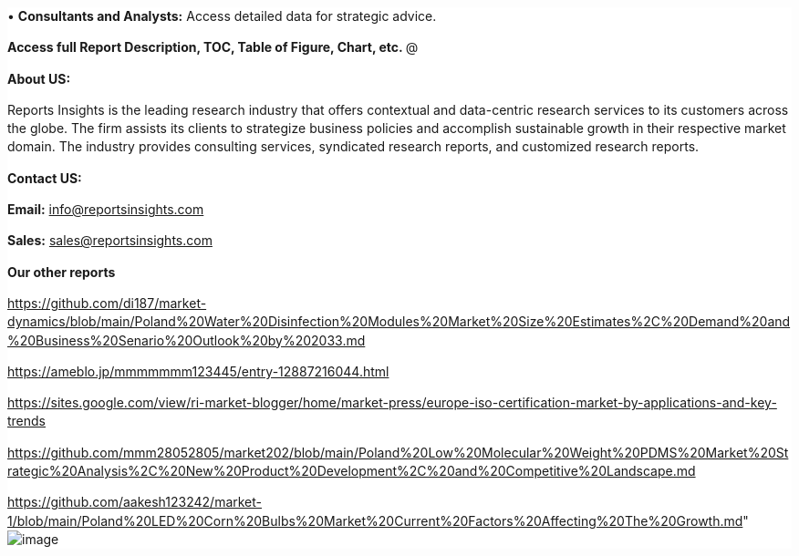 • <strong>Consultants and Analysts:</strong> Access detailed data for strategic advice.
</ul>
<strong>Access full Report Description, TOC, Table of Figure, Chart, etc. </strong>@  <a href= style=color:#0000ff;></a></font>

<strong><strong>About US</strong>:</strong>

Reports Insights is the leading research industry that offers contextual and data-centric research services to its customers across the globe. The firm assists its clients to strategize business policies and accomplish sustainable growth in their respective market domain. The industry provides consulting services, syndicated research reports, and customized research reports.

<strong>Contact US:</strong>

<p class=""""><b>Email:</b> <a href=mailto:info@reportsinsights.com>info@reportsinsights.com</a></p>
<p class=""""><b>Sales:</b> <a href=mailto:sales@reportsinsights.com>sales@reportsinsights.com</a></p>

<strong>Our other reports</strong>

<a href=https://github.com/di187/market-dynamics/blob/main/Poland%20Water%20Disinfection%20Modules%20Market%20Size%20Estimates%2C%20Demand%20and%20Business%20Senario%20Outlook%20by%202033.md>https://github.com/di187/market-dynamics/blob/main/Poland%20Water%20Disinfection%20Modules%20Market%20Size%20Estimates%2C%20Demand%20and%20Business%20Senario%20Outlook%20by%202033.md</a>

<a href=https://ameblo.jp/mmmmmmm123445/entry-12887216044.html>https://ameblo.jp/mmmmmmm123445/entry-12887216044.html</a>

<a href=https://sites.google.com/view/ri-market-blogger/home/market-press/europe-iso-certification-market-by-applications-and-key-trends>https://sites.google.com/view/ri-market-blogger/home/market-press/europe-iso-certification-market-by-applications-and-key-trends</a>

<a href=https://github.com/mmm28052805/market202/blob/main/Poland%20Low%20Molecular%20Weight%20PDMS%20Market%20Strategic%20Analysis%2C%20New%20Product%20Development%2C%20and%20Competitive%20Landscape.md>https://github.com/mmm28052805/market202/blob/main/Poland%20Low%20Molecular%20Weight%20PDMS%20Market%20Strategic%20Analysis%2C%20New%20Product%20Development%2C%20and%20Competitive%20Landscape.md</a>

<a href=https://github.com/aakesh123242/market-1/blob/main/Poland%20LED%20Corn%20Bulbs%20Market%20Current%20Factors%20Affecting%20The%20Growth.md>https://github.com/aakesh123242/market-1/blob/main/Poland%20LED%20Corn%20Bulbs%20Market%20Current%20Factors%20Affecting%20The%20Growth.md</a>"
![image](https://github.com/user-attachments/assets/dd09bea6-403e-44d7-8bbb-74403e403901)
